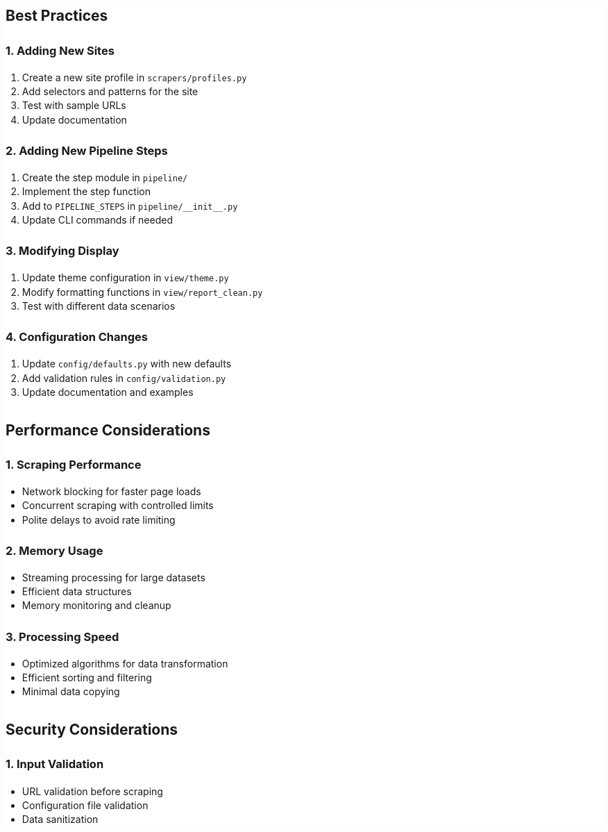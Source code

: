 ## Best Practices

### 1. Adding New Sites
1. Create a new site profile in `scrapers/profiles.py`
2. Add selectors and patterns for the site
3. Test with sample URLs
4. Update documentation

### 2. Adding New Pipeline Steps
1. Create the step module in `pipeline/`
2. Implement the step function
3. Add to `PIPELINE_STEPS` in `pipeline/__init__.py`
4. Update CLI commands if needed

### 3. Modifying Display
1. Update theme configuration in `view/theme.py`
2. Modify formatting functions in `view/report_clean.py`
3. Test with different data scenarios

### 4. Configuration Changes
1. Update `config/defaults.py` with new defaults
2. Add validation rules in `config/validation.py`
3. Update documentation and examples

## Performance Considerations

### 1. Scraping Performance
- Network blocking for faster page loads
- Concurrent scraping with controlled limits
- Polite delays to avoid rate limiting

### 2. Memory Usage
- Streaming processing for large datasets
- Efficient data structures
- Memory monitoring and cleanup

### 3. Processing Speed
- Optimized algorithms for data transformation
- Efficient sorting and filtering
- Minimal data copying

## Security Considerations

### 1. Input Validation
- URL validation before scraping
- Configuration file validation
- Data sanitization
